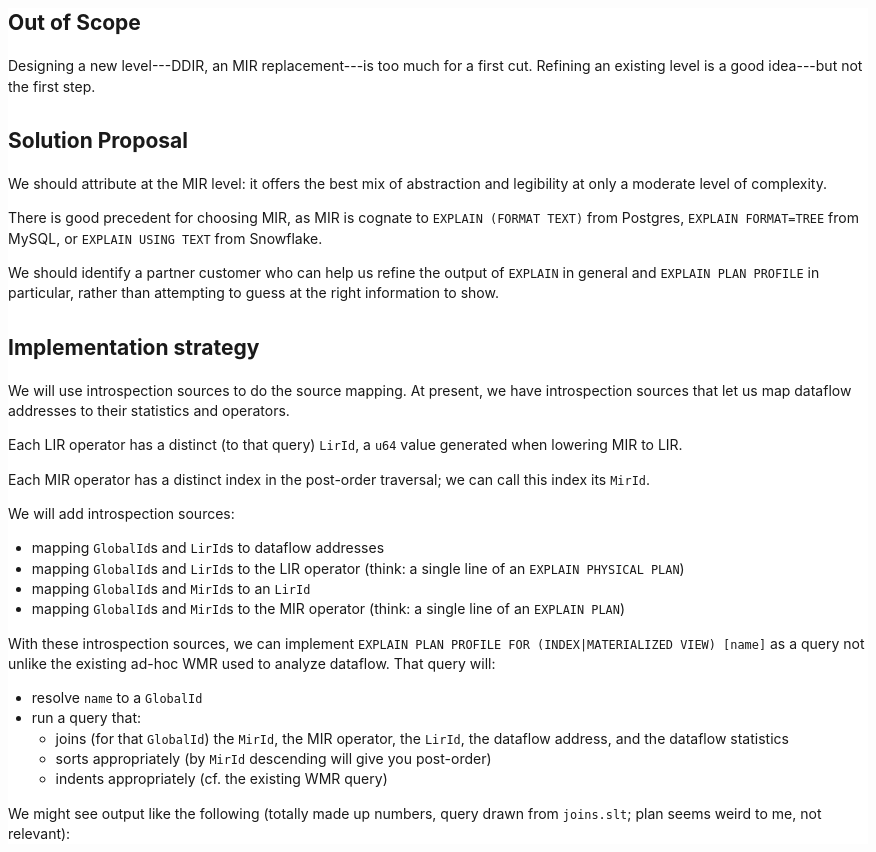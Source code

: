## Out of Scope

Designing a new level---DDIR, an MIR replacement---is too much for a
first cut. Refining an existing level is a good idea---but not the
first step.

## Solution Proposal

We should attribute at the MIR level: it offers the best mix of
abstraction and legibility at only a moderate level of complexity.

There is good precedent for choosing MIR, as MIR is cognate to
`EXPLAIN (FORMAT TEXT)` from Postgres, `EXPLAIN FORMAT=TREE` from
MySQL, or `EXPLAIN USING TEXT` from Snowflake.

We should identify a partner customer who can help us refine the
output of `EXPLAIN` in general and `EXPLAIN PLAN PROFILE` in
particular, rather than attempting to guess at the right information
to show.

## Implementation strategy

We will use introspection sources to do the source mapping. At present,
we have introspection sources that let us map dataflow addresses to
their statistics and operators.

Each LIR operator has a distinct (to that query) `LirId`, a `u64`
value generated when lowering MIR to LIR.

Each MIR operator has a distinct index in the post-order traversal;
we can call this index its `MirId`.

We will add introspection sources:

 - mapping `GlobalId`s and `LirId`s to dataflow addresses
 - mapping `GlobalId`s and `LirId`s to the LIR operator (think: a
   single line of an `EXPLAIN PHYSICAL PLAN`)
 - mapping `GlobalId`s and `MirId`s to an `LirId`
 - mapping `GlobalId`s and `MirId`s to the MIR operator (think: a
   single line of an `EXPLAIN PLAN`)

With these introspection sources, we can implement `EXPLAIN PLAN
PROFILE FOR (INDEX|MATERIALIZED VIEW) [name]` as a query not unlike
the existing ad-hoc WMR used to analyze dataflow. That query will:

 - resolve `name` to a `GlobalId`
 - run a query that:
   + joins (for that `GlobalId`) the `MirId`, the MIR operator, the
     `LirId`, the dataflow address, and the dataflow statistics
   + sorts appropriately (by `MirId` descending will give you
     post-order)
   + indents appropriately (cf. the existing WMR query)

We might see output like the following (totally made up numbers, query
drawn from `joins.slt`; plan seems weird to me, not relevant):
